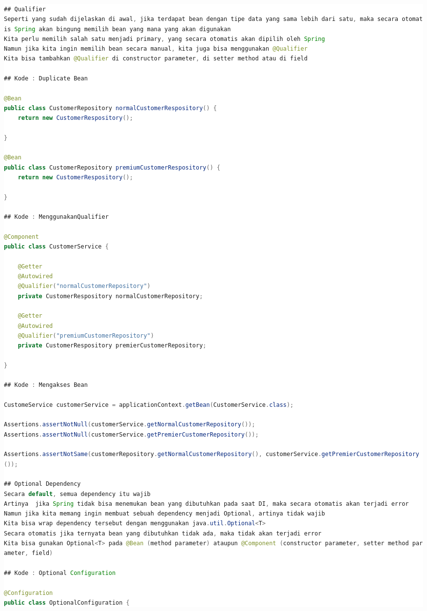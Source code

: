 ``` .java import org.springframework.context.annotation.Configuration;
## Qualifier
Seperti yang sudah dijelaskan di awal, jika terdapat bean dengan tipe data yang sama lebih dari satu, maka secara otomatis Spring akan bingung memilih bean yang mana yang akan digunakan
Kita perlu memilih salah satu menjadi primary, yang secara otomatis akan dipilih oleh Spring
Namun jika kita ingin memilih bean secara manual, kita juga bisa menggunakan @Qualifier
Kita bisa tambahkan @Qualifier di constructor parameter, di setter method atau di field

## Kode : Duplicate Bean

@Bean
public class CustomerRepository normalCustomerRespository() {
    return new CustomerRespository();
    
}

@Bean
public class CustomerRepository premiumCustomerRespository() {
    return new CustomerRespository();

}

## Kode : MenggunakanQualifier 

@Component
public class CustomerService {

    @Getter
    @Autowired
    @Qualifier("normalCustomerRepository")
    private CustomerRespository normalCustomerRepository;

    @Getter
    @Autowired
    @Qualifier("premiumCustomerRepository")
    private CustomerRespository premierCustomerRepository;

}

## Kode : Mengakses Bean

CustomeService customerService = applicationContext.getBean(CustomerService.class);

Assertions.assertNotNull(customerService.getNormalCustomerRepository());
Assertions.assertNotNull(customerService.getPremierCustomerRepository());

Assertions.assertNotSame(customerRepository.getNormalCustomerRepository(), customerService.getPremierCustomerRepository());

## Optional Dependency
Secara default, semua dependency itu wajib
Artinya  jika Spring tidak bisa menemukan bean yang dibutuhkan pada saat DI, maka secara otomatis akan terjadi error
Namun jika kita memang ingin membuat sebuah dependency menjadi Optional, artinya tidak wajib
Kita bisa wrap dependency tersebut dengan menggunakan java.util.Optional<T>
Secara otomatis jika ternyata bean yang dibutuhkan tidak ada, maka tidak akan terjadi error
Kita bisa gunakan Optional<T> pada @Bean (method parameter) ataupun @Component (constructor parameter, setter method parameter, field)

## Kode : Optional Configuration

@Configuration
public class OptionalConfiguration {

```